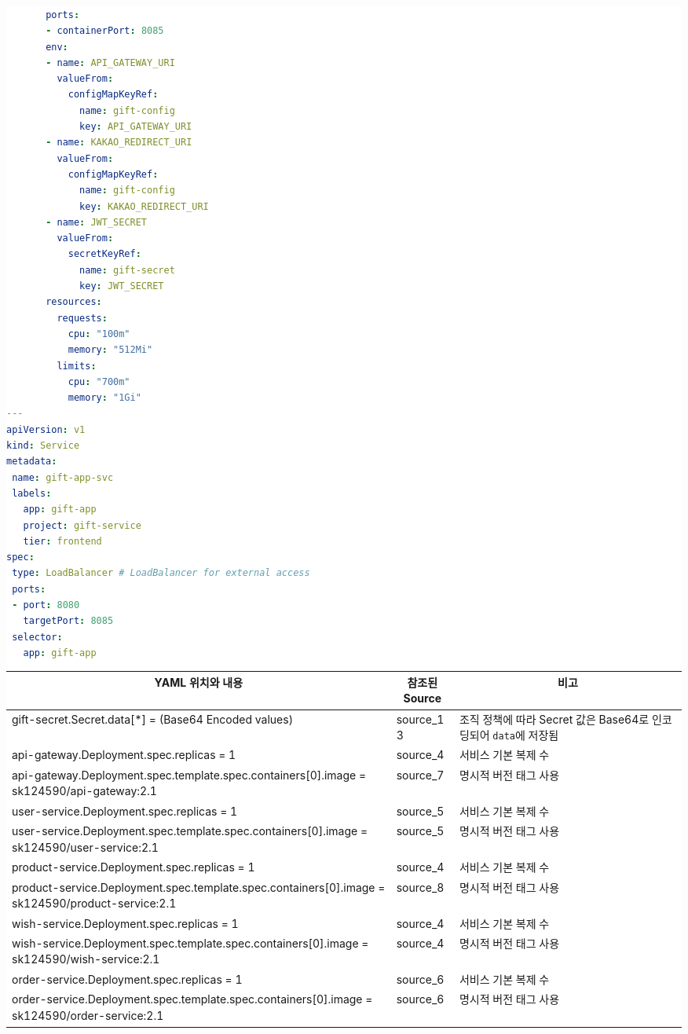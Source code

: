 ```yaml
       ports:
       - containerPort: 8085
       env:
       - name: API_GATEWAY_URI
         valueFrom:
           configMapKeyRef:
             name: gift-config
             key: API_GATEWAY_URI
       - name: KAKAO_REDIRECT_URI
         valueFrom:
           configMapKeyRef:
             name: gift-config
             key: KAKAO_REDIRECT_URI
       - name: JWT_SECRET
         valueFrom:
           secretKeyRef:
             name: gift-secret
             key: JWT_SECRET
       resources:
         requests:
           cpu: "100m"
           memory: "512Mi"
         limits:
           cpu: "700m"
           memory: "1Gi"
---
apiVersion: v1
kind: Service
metadata:
 name: gift-app-svc
 labels:
   app: gift-app
   project: gift-service
   tier: frontend
spec:
 type: LoadBalancer # LoadBalancer for external access
 ports:
 - port: 8080
   targetPort: 8085
 selector:
   app: gift-app
```

| YAML 위치와 내용                                                                                       | 참조된 Source | 비고                                            |
| ------------------------------------------------------------------------------------------------- | ---------- | --------------------------------------------- |
| gift-secret.Secret.data\[\*] = (Base64 Encoded values)                                            | source\_13 | 조직 정책에 따라 Secret 값은 Base64로 인코딩되어 `data`에 저장됨 |
| api-gateway.Deployment.spec.replicas = 1                                                          | source\_4  | 서비스 기본 복제 수                                   |
| api-gateway.Deployment.spec.template.spec.containers\[0].image = sk124590/api-gateway:2.1         | source\_7  | 명시적 버전 태그 사용                                  |
| user-service.Deployment.spec.replicas = 1                                                         | source\_5  | 서비스 기본 복제 수                                   |
| user-service.Deployment.spec.template.spec.containers\[0].image = sk124590/user-service:2.1       | source\_5  | 명시적 버전 태그 사용                                  |
| product-service.Deployment.spec.replicas = 1                                                      | source\_4  | 서비스 기본 복제 수                                   |
| product-service.Deployment.spec.template.spec.containers\[0].image = sk124590/product-service:2.1 | source\_8  | 명시적 버전 태그 사용                                  |
| wish-service.Deployment.spec.replicas = 1                                                         | source\_4  | 서비스 기본 복제 수                                   |
| wish-service.Deployment.spec.template.spec.containers\[0].image = sk124590/wish-service:2.1       | source\_4  | 명시적 버전 태그 사용                                  |
| order-service.Deployment.spec.replicas = 1                                                        | source\_6  | 서비스 기본 복제 수                                   |
| order-service.Deployment.spec.template.spec.containers\[0].image = sk124590/order-service:2.1     | source\_6  | 명시적 버전 태그 사용                                  |
